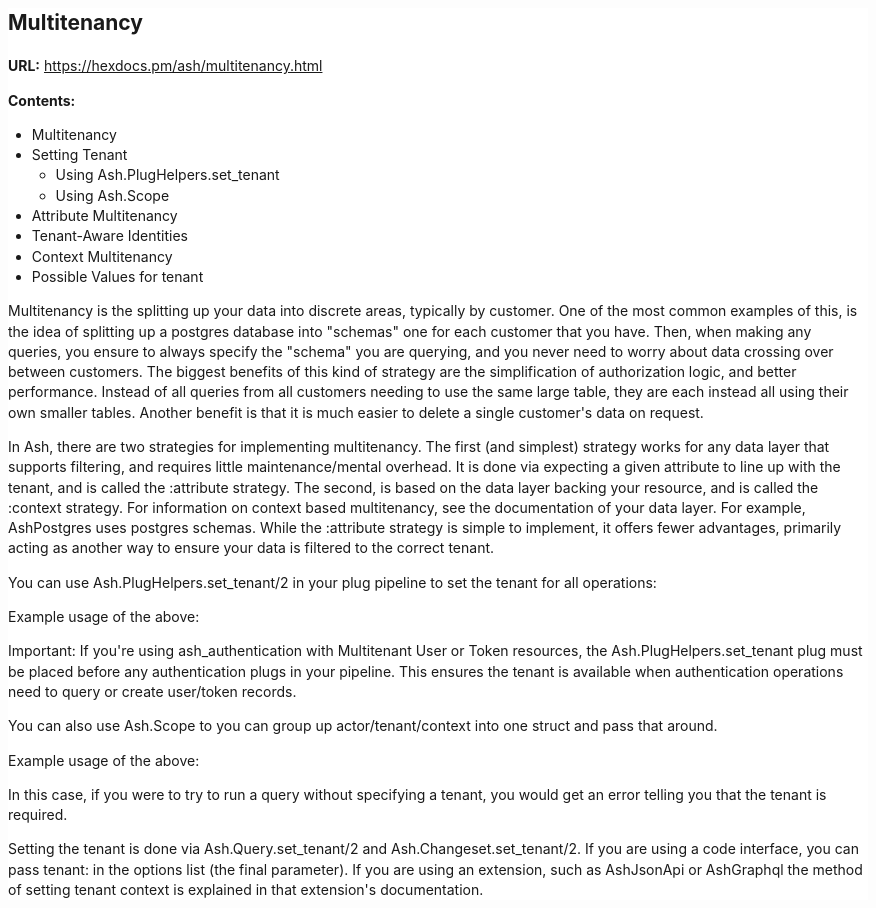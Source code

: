 
## Multitenancy

**URL:** https://hexdocs.pm/ash/multitenancy.html

**Contents:**
- Multitenancy
- Setting Tenant
  - Using Ash.PlugHelpers.set_tenant
  - Using Ash.Scope
- Attribute Multitenancy
- Tenant-Aware Identities
- Context Multitenancy
- Possible Values for tenant

Multitenancy is the splitting up your data into discrete areas, typically by customer. One of the most common examples of this, is the idea of splitting up a postgres database into "schemas" one for each customer that you have. Then, when making any queries, you ensure to always specify the "schema" you are querying, and you never need to worry about data crossing over between customers. The biggest benefits of this kind of strategy are the simplification of authorization logic, and better performance. Instead of all queries from all customers needing to use the same large table, they are each instead all using their own smaller tables. Another benefit is that it is much easier to delete a single customer's data on request.

In Ash, there are two strategies for implementing multitenancy. The first (and simplest) strategy works for any data layer that supports filtering, and requires little maintenance/mental overhead. It is done via expecting a given attribute to line up with the tenant, and is called the :attribute strategy. The second, is based on the data layer backing your resource, and is called the :context strategy. For information on context based multitenancy, see the documentation of your data layer. For example, AshPostgres uses postgres schemas. While the :attribute strategy is simple to implement, it offers fewer advantages, primarily acting as another way to ensure your data is filtered to the correct tenant.

You can use Ash.PlugHelpers.set_tenant/2 in your plug pipeline to set the tenant for all operations:

Example usage of the above:

Important: If you're using ash_authentication with Multitenant User or Token resources, the Ash.PlugHelpers.set_tenant plug must be placed before any authentication plugs in your pipeline. This ensures the tenant is available when authentication operations need to query or create user/token records.

You can also use Ash.Scope to you can group up actor/tenant/context into one struct and pass that around.

Example usage of the above:

In this case, if you were to try to run a query without specifying a tenant, you would get an error telling you that the tenant is required.

Setting the tenant is done via Ash.Query.set_tenant/2 and Ash.Changeset.set_tenant/2. If you are using a code interface, you can pass tenant: in the options list (the final parameter). If you are using an extension, such as AshJsonApi or AshGraphql the method of setting tenant context is explained in that extension's documentation.
